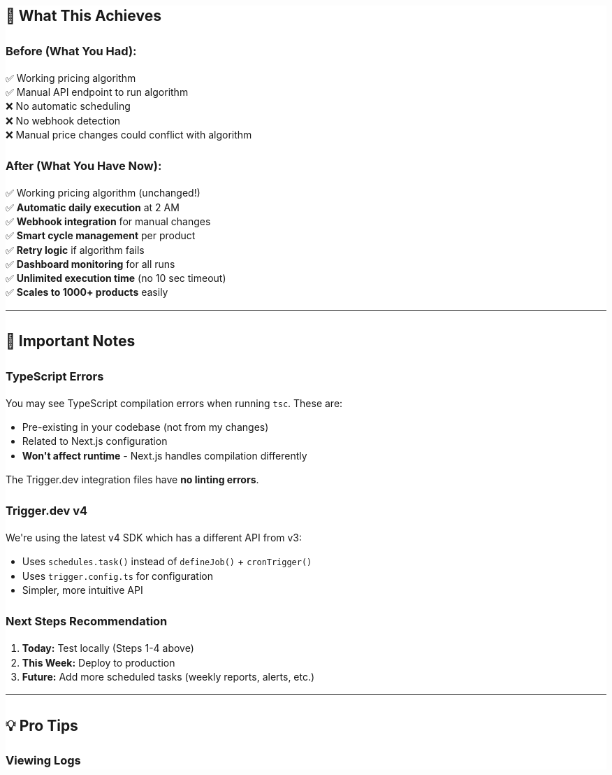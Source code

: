 
## 🎯 What This Achieves

### Before (What You Had):
✅ Working pricing algorithm  
✅ Manual API endpoint to run algorithm  
❌ No automatic scheduling  
❌ No webhook detection  
❌ Manual price changes could conflict with algorithm  

### After (What You Have Now):
✅ Working pricing algorithm (unchanged!)  
✅ **Automatic daily execution** at 2 AM  
✅ **Webhook integration** for manual changes  
✅ **Smart cycle management** per product  
✅ **Retry logic** if algorithm fails  
✅ **Dashboard monitoring** for all runs  
✅ **Unlimited execution time** (no 10 sec timeout)  
✅ **Scales to 1000+ products** easily  

---

## 🚨 Important Notes

### TypeScript Errors
You may see TypeScript compilation errors when running `tsc`. These are:
- Pre-existing in your codebase (not from my changes)
- Related to Next.js configuration
- **Won't affect runtime** - Next.js handles compilation differently

The Trigger.dev integration files have **no linting errors**.

### Trigger.dev v4
We're using the latest v4 SDK which has a different API from v3:
- Uses `schedules.task()` instead of `defineJob()` + `cronTrigger()`
- Uses `trigger.config.ts` for configuration
- Simpler, more intuitive API

### Next Steps Recommendation

1. **Today:** Test locally (Steps 1-4 above)
2. **This Week:** Deploy to production
3. **Future:** Add more scheduled tasks (weekly reports, alerts, etc.)

---

## 💡 Pro Tips

### Viewing Logs
